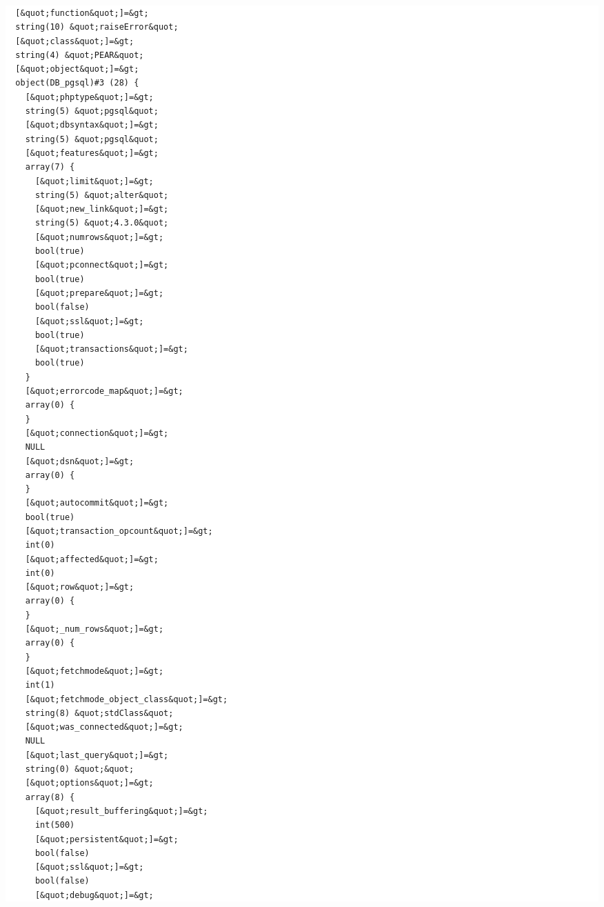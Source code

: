       [&quot;function&quot;]=&gt;
      string(10) &quot;raiseError&quot;
      [&quot;class&quot;]=&gt;
      string(4) &quot;PEAR&quot;
      [&quot;object&quot;]=&gt;
      object(DB_pgsql)#3 (28) {
        [&quot;phptype&quot;]=&gt;
        string(5) &quot;pgsql&quot;
        [&quot;dbsyntax&quot;]=&gt;
        string(5) &quot;pgsql&quot;
        [&quot;features&quot;]=&gt;
        array(7) {
          [&quot;limit&quot;]=&gt;
          string(5) &quot;alter&quot;
          [&quot;new_link&quot;]=&gt;
          string(5) &quot;4.3.0&quot;
          [&quot;numrows&quot;]=&gt;
          bool(true)
          [&quot;pconnect&quot;]=&gt;
          bool(true)
          [&quot;prepare&quot;]=&gt;
          bool(false)
          [&quot;ssl&quot;]=&gt;
          bool(true)
          [&quot;transactions&quot;]=&gt;
          bool(true)
        }
        [&quot;errorcode_map&quot;]=&gt;
        array(0) {
        }
        [&quot;connection&quot;]=&gt;
        NULL
        [&quot;dsn&quot;]=&gt;
        array(0) {
        }
        [&quot;autocommit&quot;]=&gt;
        bool(true)
        [&quot;transaction_opcount&quot;]=&gt;
        int(0)
        [&quot;affected&quot;]=&gt;
        int(0)
        [&quot;row&quot;]=&gt;
        array(0) {
        }
        [&quot;_num_rows&quot;]=&gt;
        array(0) {
        }
        [&quot;fetchmode&quot;]=&gt;
        int(1)
        [&quot;fetchmode_object_class&quot;]=&gt;
        string(8) &quot;stdClass&quot;
        [&quot;was_connected&quot;]=&gt;
        NULL
        [&quot;last_query&quot;]=&gt;
        string(0) &quot;&quot;
        [&quot;options&quot;]=&gt;
        array(8) {
          [&quot;result_buffering&quot;]=&gt;
          int(500)
          [&quot;persistent&quot;]=&gt;
          bool(false)
          [&quot;ssl&quot;]=&gt;
          bool(false)
          [&quot;debug&quot;]=&gt;